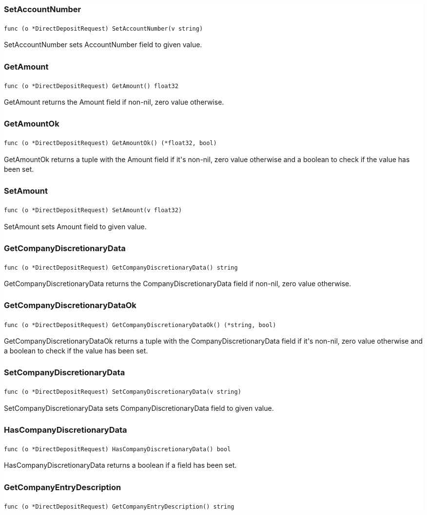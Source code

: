 ### SetAccountNumber

`func (o *DirectDepositRequest) SetAccountNumber(v string)`

SetAccountNumber sets AccountNumber field to given value.


### GetAmount

`func (o *DirectDepositRequest) GetAmount() float32`

GetAmount returns the Amount field if non-nil, zero value otherwise.

### GetAmountOk

`func (o *DirectDepositRequest) GetAmountOk() (*float32, bool)`

GetAmountOk returns a tuple with the Amount field if it's non-nil, zero value otherwise
and a boolean to check if the value has been set.

### SetAmount

`func (o *DirectDepositRequest) SetAmount(v float32)`

SetAmount sets Amount field to given value.


### GetCompanyDiscretionaryData

`func (o *DirectDepositRequest) GetCompanyDiscretionaryData() string`

GetCompanyDiscretionaryData returns the CompanyDiscretionaryData field if non-nil, zero value otherwise.

### GetCompanyDiscretionaryDataOk

`func (o *DirectDepositRequest) GetCompanyDiscretionaryDataOk() (*string, bool)`

GetCompanyDiscretionaryDataOk returns a tuple with the CompanyDiscretionaryData field if it's non-nil, zero value otherwise
and a boolean to check if the value has been set.

### SetCompanyDiscretionaryData

`func (o *DirectDepositRequest) SetCompanyDiscretionaryData(v string)`

SetCompanyDiscretionaryData sets CompanyDiscretionaryData field to given value.

### HasCompanyDiscretionaryData

`func (o *DirectDepositRequest) HasCompanyDiscretionaryData() bool`

HasCompanyDiscretionaryData returns a boolean if a field has been set.

### GetCompanyEntryDescription

`func (o *DirectDepositRequest) GetCompanyEntryDescription() string`
